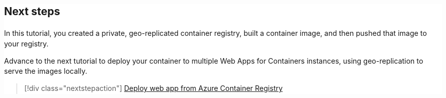 ## Next steps

In this tutorial, you created a private, geo-replicated container registry, built a container image, and then pushed that image to your registry.

Advance to the next tutorial to deploy your container to multiple Web Apps for Containers instances, using geo-replication to serve the images locally.

> [!div class="nextstepaction"]
> [Deploy web app from Azure Container Registry](container-registry-tutorial-deploy-app.md)


[acr-helloworld-zip]: https://github.com/Azure-Samples/acr-helloworld/archive/master.zip
[aspnet-core]: https://dot.net
[dockerfile]: https://github.com/Azure-Samples/acr-helloworld/blob/master/AcrHelloworld/Dockerfile
